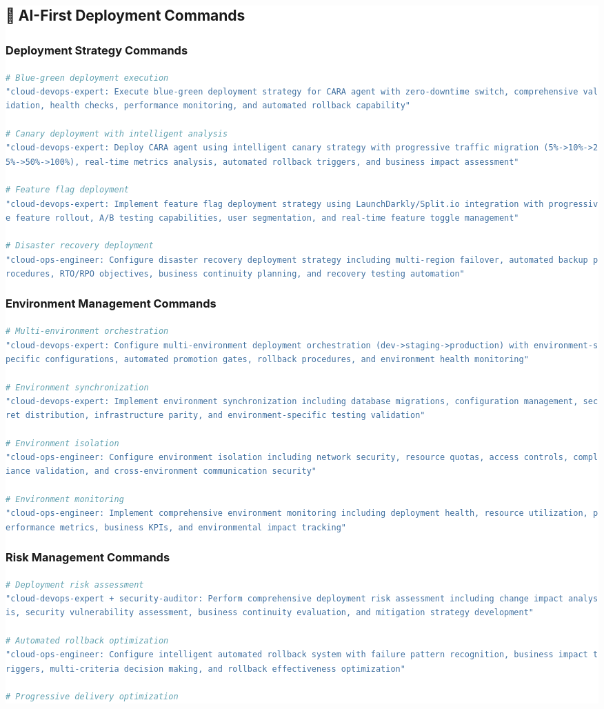 ## 🤖 **AI-First Deployment Commands**

### **Deployment Strategy Commands**

```bash
# Blue-green deployment execution
"cloud-devops-expert: Execute blue-green deployment strategy for CARA agent with zero-downtime switch, comprehensive validation, health checks, performance monitoring, and automated rollback capability"

# Canary deployment with intelligent analysis
"cloud-devops-expert: Deploy CARA agent using intelligent canary strategy with progressive traffic migration (5%->10%->25%->50%->100%), real-time metrics analysis, automated rollback triggers, and business impact assessment"

# Feature flag deployment
"cloud-devops-expert: Implement feature flag deployment strategy using LaunchDarkly/Split.io integration with progressive feature rollout, A/B testing capabilities, user segmentation, and real-time feature toggle management"

# Disaster recovery deployment
"cloud-ops-engineer: Configure disaster recovery deployment strategy including multi-region failover, automated backup procedures, RTO/RPO objectives, business continuity planning, and recovery testing automation"
```

### **Environment Management Commands**

```bash
# Multi-environment orchestration
"cloud-devops-expert: Configure multi-environment deployment orchestration (dev->staging->production) with environment-specific configurations, automated promotion gates, rollback procedures, and environment health monitoring"

# Environment synchronization
"cloud-devops-expert: Implement environment synchronization including database migrations, configuration management, secret distribution, infrastructure parity, and environment-specific testing validation"

# Environment isolation
"cloud-ops-engineer: Configure environment isolation including network security, resource quotas, access controls, compliance validation, and cross-environment communication security"

# Environment monitoring
"cloud-ops-engineer: Implement comprehensive environment monitoring including deployment health, resource utilization, performance metrics, business KPIs, and environmental impact tracking"
```

### **Risk Management Commands**

```bash
# Deployment risk assessment
"cloud-devops-expert + security-auditor: Perform comprehensive deployment risk assessment including change impact analysis, security vulnerability assessment, business continuity evaluation, and mitigation strategy development"

# Automated rollback optimization
"cloud-ops-engineer: Configure intelligent automated rollback system with failure pattern recognition, business impact triggers, multi-criteria decision making, and rollback effectiveness optimization"

# Progressive delivery optimization
```